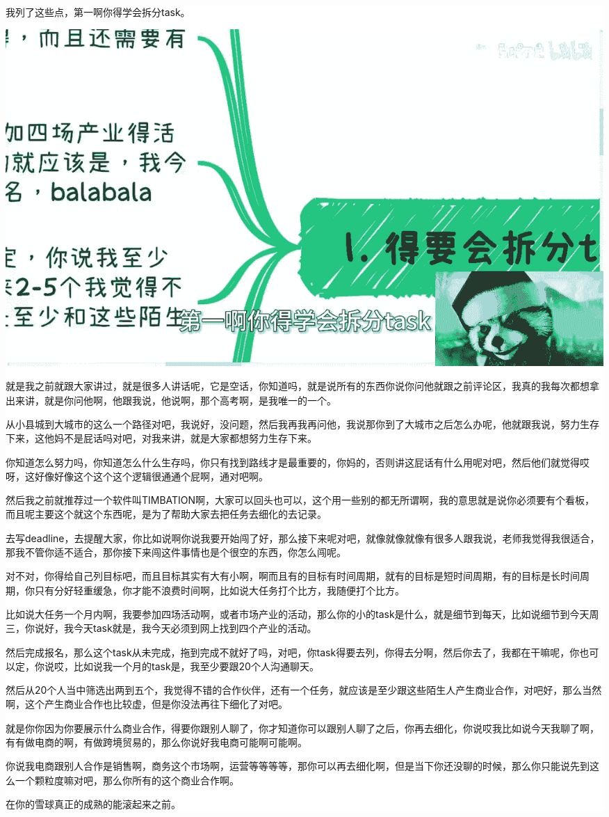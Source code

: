 我列了这些点，第一啊你得学会拆分task。

![](img/67fac6e2023ce1bacccb2b7b17a66415_8.png)

就是我之前就跟大家讲过，就是很多人讲话呢，它是空话，你知道吗，就是说所有的东西你说你问他就跟之前评论区，我真的我每次都想拿出来讲，就是你问他啊，他跟我说，他说啊，那个高考啊，是我唯一的一个。

从小县城到大城市的这么一个路径对吧，我说好，没问题，然后我再我再问他，我说那你到了大城市之后怎么办呢，他就跟我说，努力生存下来，这他妈不是屁话吗对吧，对我来讲，就是大家都想努力生存下来。

你知道怎么努力吗，你知道怎么什么生存吗，你只有找到路线才是最重要的，你妈的，否则讲这屁话有什么用呢对吧，然后他们就觉得哎呀，这好像好像这个这个这个逻辑很通通个屁啊，通对吧啊。

然后我之前就推荐过一个软件叫TIMBATION啊，大家可以回头也可以，这个用一些别的都无所谓啊，我的意思就是说你必须要有个看板，而且呢主要这个就这个东西呢，是为了帮助大家去把任务去细化的去记录。

去写deadline，去提醒大家，你比如说啊你说我要开始闯了好，那么接下来呢对吧，就像就像就像有很多人跟我说，老师我觉得我很适合，那我不管你适不适合，那你接下来闯这件事情也是个很空的东西，你怎么闯呢。

对不对，你得给自己列目标吧，而且目标其实有大有小啊，啊而且有的目标有时间周期，就有的目标是短时间周期，有的目标是长时间周期，你只有分好轻重缓急，你才能不浪费时间啊，比如说大任务打个比方，我随便打个比方。

比如说大任务一个月内啊，我要参加四场活动啊，或者市场产业的活动，那么你的小的task是什么，就是细节到每天，比如说细节到今天周三，你说好，我今天task就是，我今天必须到网上找到四个产业的活动。

然后完成报名，那么这个task从未完成，拖到完成不就好了吗，对吧，你task得要去列，你得去分啊，然后你去了，我都在干嘛呢，你也可以定，你说哎，比如说我一个月的task是，我至少要跟20个人沟通聊天。

然后从20个人当中筛选出两到五个，我觉得不错的合作伙伴，还有一个任务，就应该是至少跟这些陌生人产生商业合作，对吧好，那么当然啊，这个产生商业合作也比较虚，但是你没法再往下细化了对吧。

就是你你因为你要展示什么商业合作，得要你跟别人聊了，你才知道你可以跟别人聊了之后，你再去细化，你说哎我比如说今天我聊了啊，有有做电商的啊，有做跨境贸易的，那么你说好我电商可能啊可能啊。

你说我电商跟别人合作是销售啊，商务这个市场啊，运营等等等等，那你可以再去细化啊，但是当下你还没聊的时候，那么你只能说先到这么一个颗粒度嘛对吧，那么你所有的这个商业合作啊。

在你的雪球真正的成熟的能滚起来之前。
